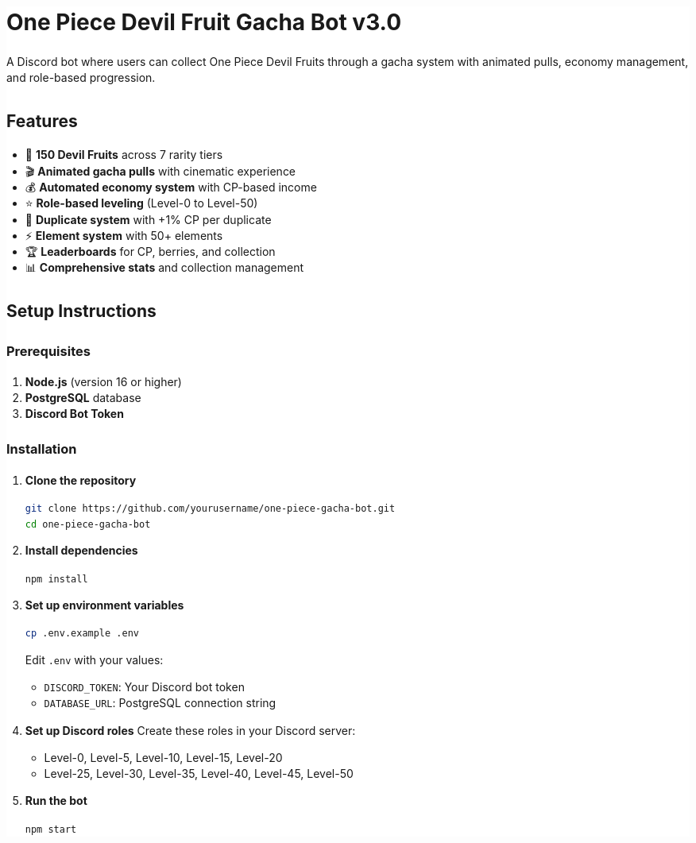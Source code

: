 # One Piece Devil Fruit Gacha Bot v3.0

A Discord bot where users can collect One Piece Devil Fruits through a gacha system with animated pulls, economy management, and role-based progression.

## Features

- 🍈 **150 Devil Fruits** across 7 rarity tiers
- 🎬 **Animated gacha pulls** with cinematic experience
- 💰 **Automated economy system** with CP-based income
- ⭐ **Role-based leveling** (Level-0 to Level-50)
- 🔄 **Duplicate system** with +1% CP per duplicate
- ⚡ **Element system** with 50+ elements
- 🏆 **Leaderboards** for CP, berries, and collection
- 📊 **Comprehensive stats** and collection management

## Setup Instructions

### Prerequisites

1. **Node.js** (version 16 or higher)
2. **PostgreSQL** database
3. **Discord Bot Token**

### Installation

1. **Clone the repository**
   ```bash
   git clone https://github.com/yourusername/one-piece-gacha-bot.git
   cd one-piece-gacha-bot
   ```

2. **Install dependencies**
   ```bash
   npm install
   ```

3. **Set up environment variables**
   ```bash
   cp .env.example .env
   ```
   Edit `.env` with your values:
   - `DISCORD_TOKEN`: Your Discord bot token
   - `DATABASE_URL`: PostgreSQL connection string

4. **Set up Discord roles**
   Create these roles in your Discord server:
   - Level-0, Level-5, Level-10, Level-15, Level-20
   - Level-25, Level-30, Level-35, Level-40, Level-45, Level-50

5. **Run the bot**
   ```bash
   npm start
   ```

